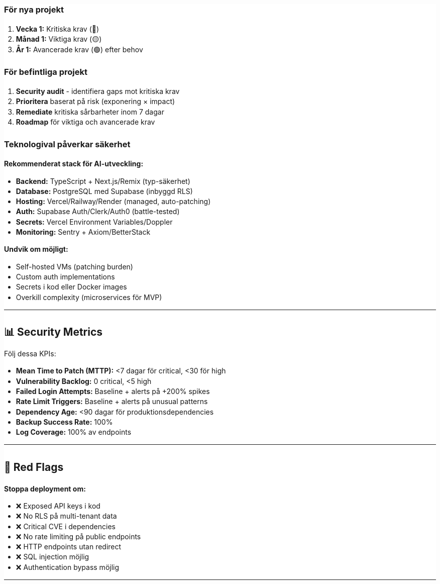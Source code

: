 ### För nya projekt
1. **Vecka 1:** Kritiska krav (🔴)
2. **Månad 1:** Viktiga krav (🟡)
3. **År 1:** Avancerade krav (🟢) efter behov

### För befintliga projekt
1. **Security audit** - identifiera gaps mot kritiska krav
2. **Prioritera** baserat på risk (exponering × impact)
3. **Remediate** kritiska sårbarheter inom 7 dagar
4. **Roadmap** för viktiga och avancerade krav

### Teknologival påverkar säkerhet

**Rekommenderat stack för AI-utveckling:**
- **Backend:** TypeScript + Next.js/Remix (typ-säkerhet)
- **Database:** PostgreSQL med Supabase (inbyggd RLS)
- **Hosting:** Vercel/Railway/Render (managed, auto-patching)
- **Auth:** Supabase Auth/Clerk/Auth0 (battle-tested)
- **Secrets:** Vercel Environment Variables/Doppler
- **Monitoring:** Sentry + Axiom/BetterStack

**Undvik om möjligt:**
- Self-hosted VMs (patching burden)
- Custom auth implementations
- Secrets i kod eller Docker images
- Overkill complexity (microservices för MVP)

---

## 📊 Security Metrics

Följ dessa KPIs:
- **Mean Time to Patch (MTTP):** <7 dagar för critical, <30 för high
- **Vulnerability Backlog:** 0 critical, <5 high
- **Failed Login Attempts:** Baseline + alerts på +200% spikes
- **Rate Limit Triggers:** Baseline + alerts på unusual patterns
- **Dependency Age:** <90 dagar för produktionsdependencies
- **Backup Success Rate:** 100%
- **Log Coverage:** 100% av endpoints

---

## 🚨 Red Flags

**Stoppa deployment om:**
- ❌ Exposed API keys i kod
- ❌ No RLS på multi-tenant data
- ❌ Critical CVE i dependencies
- ❌ No rate limiting på public endpoints
- ❌ HTTP endpoints utan redirect
- ❌ SQL injection möjlig
- ❌ Authentication bypass möjlig

---